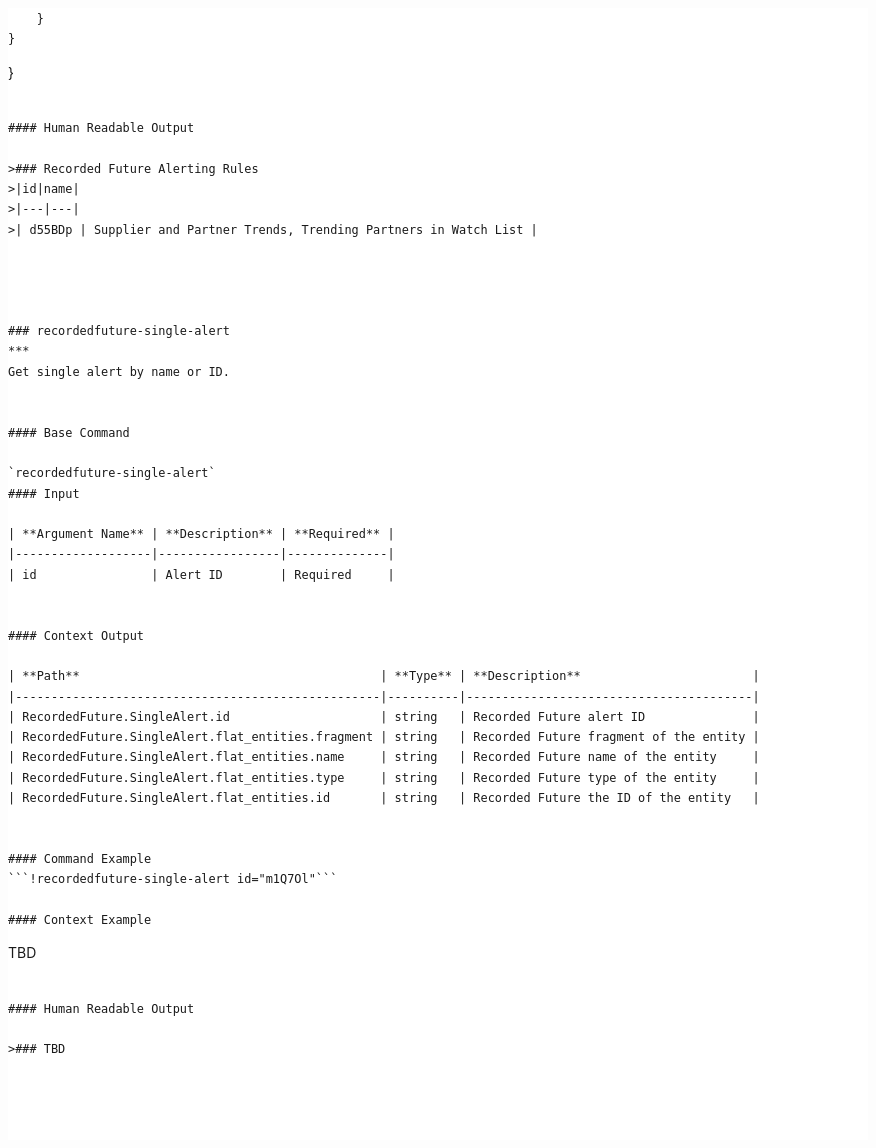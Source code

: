         }
    }
}
```

#### Human Readable Output

>### Recorded Future Alerting Rules
>|id|name|
>|---|---|
>| d55BDp | Supplier and Partner Trends, Trending Partners in Watch List |




### recordedfuture-single-alert
***
Get single alert by name or ID.


#### Base Command

`recordedfuture-single-alert`
#### Input

| **Argument Name** | **Description** | **Required** |
|-------------------|-----------------|--------------|
| id                | Alert ID        | Required     |


#### Context Output

| **Path**                                          | **Type** | **Description**                        |
|---------------------------------------------------|----------|----------------------------------------|
| RecordedFuture.SingleAlert.id                     | string   | Recorded Future alert ID               |
| RecordedFuture.SingleAlert.flat_entities.fragment | string   | Recorded Future fragment of the entity |
| RecordedFuture.SingleAlert.flat_entities.name     | string   | Recorded Future name of the entity     |
| RecordedFuture.SingleAlert.flat_entities.type     | string   | Recorded Future type of the entity     |
| RecordedFuture.SingleAlert.flat_entities.id       | string   | Recorded Future the ID of the entity   |


#### Command Example
```!recordedfuture-single-alert id="m1Q7Ol"```

#### Context Example
```
TBD
```

#### Human Readable Output

>### TBD





```